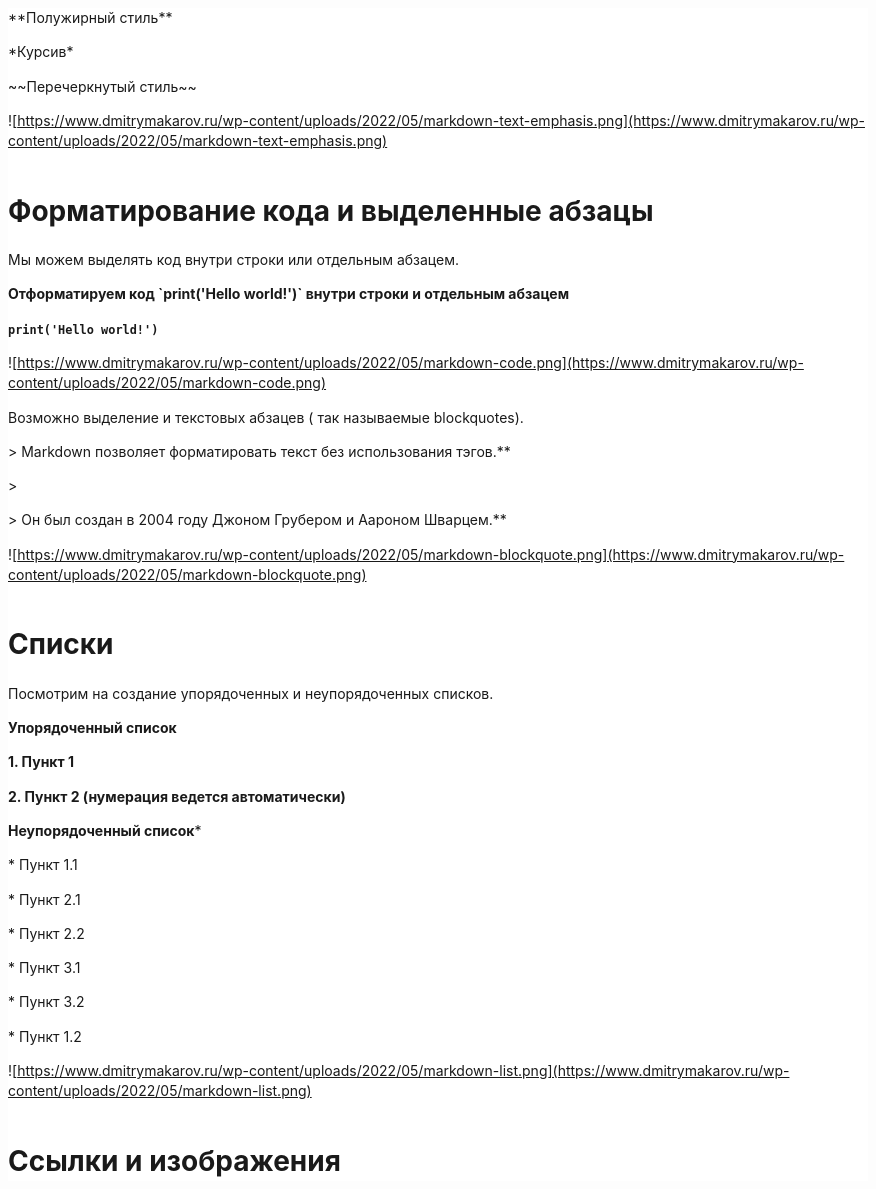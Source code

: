 \*\*Полужирный стиль\*\* 

\*Курсив\*

\~\~Перечеркнутый стиль\~\~

![https://www.dmitrymakarov.ru/wp-content/uploads/2022/05/markdown-text-emphasis.png](https://www.dmitrymakarov.ru/wp-content/uploads/2022/05/markdown-text-emphasis.png)

# **Форматирование кода и выделенные абзацы**

Мы можем выделять код внутри строки или отдельным абзацем.

**Отформатируем код \`print('Hello world!')\` внутри строки и отдельным абзацем**

**```print('Hello world!')```**

![https://www.dmitrymakarov.ru/wp-content/uploads/2022/05/markdown-code.png](https://www.dmitrymakarov.ru/wp-content/uploads/2022/05/markdown-code.png)

Возможно выделение и текстовых абзацев ( так называемые blockquotes).

\> Markdown позволяет форматировать текст без использования тэгов.**

\>

\> Он был создан в 2004 году Джоном Грубером и Аароном Шварцем.**

![https://www.dmitrymakarov.ru/wp-content/uploads/2022/05/markdown-blockquote.png](https://www.dmitrymakarov.ru/wp-content/uploads/2022/05/markdown-blockquote.png)

# **Списки**

Посмотрим на создание упорядоченных и неупорядоченных списков.

****Упорядоченный список****

**1. Пункт 1**

**2. Пункт 2 (нумерация ведется автоматически)** 

****Неупорядоченный список***** 

\* Пункт 1.1  

\* Пункт 2.1 

\* Пункт 2.2  

\* Пункт 3.1    

\* Пункт 3.2  

\* Пункт 1.2

![https://www.dmitrymakarov.ru/wp-content/uploads/2022/05/markdown-list.png](https://www.dmitrymakarov.ru/wp-content/uploads/2022/05/markdown-list.png)

# **Ссылки и изображения**
